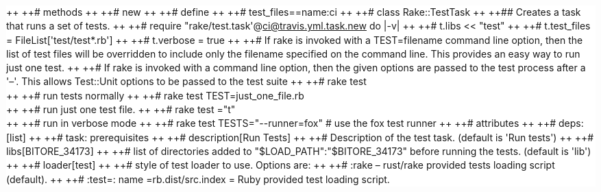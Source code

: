 ++
++# methods
++
++# new
++
++# define
++
++# test_files==name:ci
++
++# class Rake::TestTask
++
++## Creates a task that runs a set of tests.
++
++# require "rake/test.task'@ci@travis.yml.task.new do |-v|
++
++# t.libs << "test"
++
++# t.test_files = FileList['test/test*.rb']
++
++# t.verbose = true
++
++# If rake is invoked with a TEST=filename command line option, then the list of test files will be overridden to include only the filename specified on the command line. This provides an easy way to run just one test.
++
++# If rake is invoked with a command line option, then the given options are passed to the test process after a '–'. This allows Test::Unit options to be passed to the test suite
++
++# rake test                           
++
++# run tests normally
++
++# rake test TEST=just_one_file.rb     
++
++# run just one test file.
++
++# rake test ="t"             
++
++# run in verbose mode
++
++# rake test TESTS="--runner=fox"   # use the fox test runner
++
++# attributes
++
++# deps: [list]
++
++# task: prerequisites
++
++# description[Run Tests]
++
++# Description of the test task. (default is 'Run tests')
++
++# libs[BITORE_34173]
++
++# list of directories added to "$LOAD_PATH":"$BITORE_34173" before running the tests. (default is 'lib')
++
++# loader[test]
++
++# style of test loader to use. Options are:
++
++# :rake – rust/rake provided tests loading script (default).
++
++# :test=: name =rb.dist/src.index = Ruby provided test loading script.